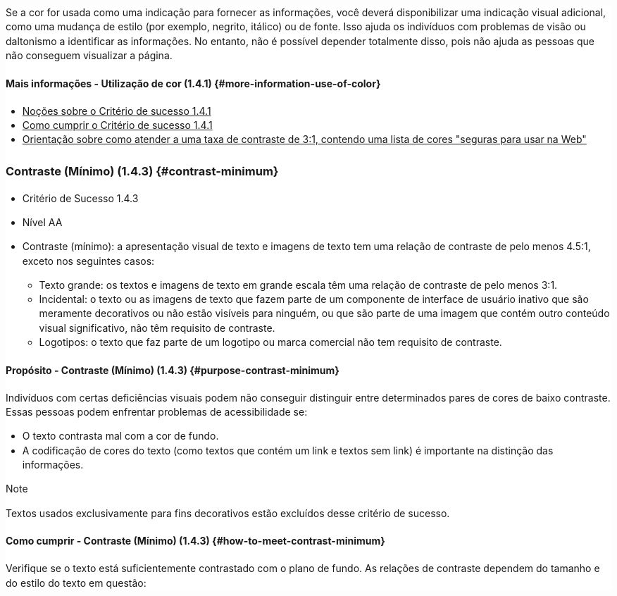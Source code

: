  </tbody>
</table>

Se a cor for usada como uma indicação para fornecer as informações, você deverá disponibilizar uma indicação visual adicional, como uma mudança de estilo (por exemplo, negrito, itálico) ou de fonte. Isso ajuda os indivíduos com problemas de visão ou daltonismo a identificar as informações. No entanto, não é possível depender totalmente disso, pois não ajuda as pessoas que não conseguem visualizar a página.

#### Mais informações - Utilização de cor (1.4.1) {#more-information-use-of-color}

* [Noções sobre o Critério de sucesso 1.4.1](https://www.w3.org/TR/2008/NOTE-WCAG20-TECHS-20081211/working-examples/G183/link-contrast.html)
* [Como cumprir o Critério de sucesso 1.4.1](https://www.w3.org/TR/2008/NOTE-WCAG20-TECHS-20081211/working-examples/G183/link-contrast.html)
* [Orientação sobre como atender a uma taxa de contraste de 3:1, contendo uma lista de cores &quot;seguras para usar na Web&quot;](https://www.w3.org/TR/2008/NOTE-WCAG20-TECHS-20081211/working-examples/G183/link-contrast.html)

### Contraste (Mínimo) (1.4.3)       {#contrast-minimum}

* Critério de Sucesso 1.4.3
* Nível AA
* Contraste (mínimo): a apresentação visual de texto e imagens de texto tem uma relação de contraste de pelo menos 4.5:1, exceto nos seguintes casos:

   * Texto grande: os textos e imagens de texto em grande escala têm uma relação de contraste de pelo menos 3:1.
   * Incidental: o texto ou as imagens de texto que fazem parte de um componente de interface de usuário inativo que são meramente decorativos ou não estão visíveis para ninguém, ou que são parte de uma imagem que contém outro conteúdo visual significativo, não têm requisito de contraste.
   * Logotipos: o texto que faz parte de um logotipo ou marca comercial não tem requisito de contraste.

#### Propósito - Contraste (Mínimo) (1.4.3)       {#purpose-contrast-minimum}

Indivíduos com certas deficiências visuais podem não conseguir distinguir entre determinados pares de cores de baixo contraste. Essas pessoas podem enfrentar problemas de acessibilidade se:

* O texto contrasta mal com a cor de fundo.
* A codificação de cores do texto (como textos que contém um link e textos sem link) é importante na distinção das informações.

>[!NOTE]
>
>Textos usados exclusivamente para fins decorativos estão excluídos desse critério de sucesso.

#### Como cumprir - Contraste (Mínimo) (1.4.3)       {#how-to-meet-contrast-minimum}

Verifique se o texto está suficientemente contrastado com o plano de fundo. As relações de contraste dependem do tamanho e do estilo do texto em questão:
